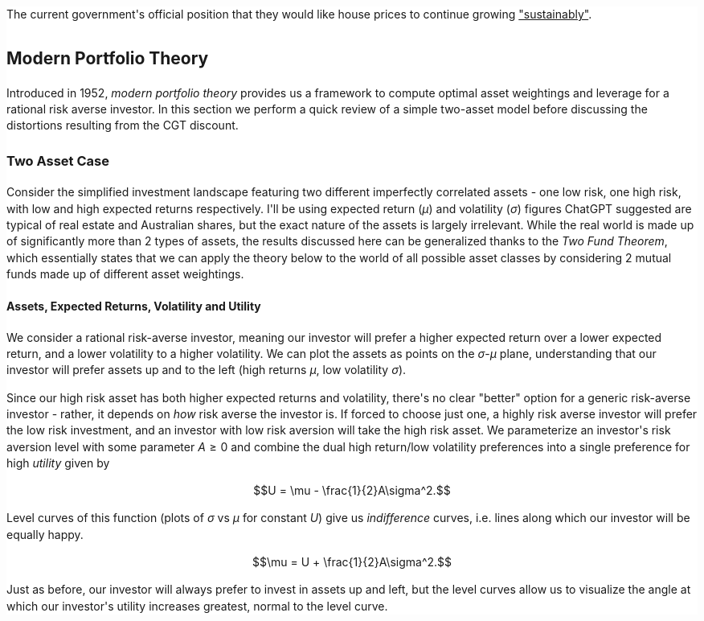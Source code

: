 The current government's official position that they would like house prices to continue growing ["sustainably"](https://www.abc.net.au/news/2024-12-14/housing-minister-says-house-prices-shouldnt-fall/104724144).

## Modern Portfolio Theory

Introduced in 1952, _modern portfolio theory_ provides us a framework to compute optimal asset weightings and leverage for a rational risk averse investor. In this section we perform a quick review of a simple two-asset model before discussing the distortions resulting from the CGT discount.

### Two Asset Case

Consider the simplified investment landscape featuring two different imperfectly correlated assets - one low risk, one high risk, with low and high expected returns respectively. I'll be using expected return ($\mu$) and volatility ($\sigma$) figures ChatGPT suggested are typical of real estate and Australian shares, but the exact nature of the assets is largely irrelevant. While the real world is made up of significantly more than 2 types of assets, the results discussed here can be generalized thanks to the _Two Fund Theorem_, which essentially states that we can apply the theory below to the world of all possible asset classes by considering 2 mutual funds made up of different asset weightings.

#### Assets, Expected Returns, Volatility and Utility

We consider a rational risk-averse investor, meaning our investor will prefer a higher expected return over a lower expected return, and a lower volatility to a higher volatility.  We can plot the assets as points on the $\sigma$-$\mu$ plane, understanding that our investor will prefer assets up and to the left (high returns $\mu$, low volatility $\sigma$).

Since our high risk asset has both higher expected returns and volatility, there's no clear "better" option for a generic risk-averse investor - rather, it depends on _how_ risk averse the investor is. If forced to choose just one, a highly risk averse investor will prefer the low risk investment, and an investor with low risk aversion will take the high risk asset. We parameterize an investor's risk aversion level with some parameter $A \ge 0$ and combine the dual high return/low volatility preferences into a single preference for high _utility_ given by

$$U = \mu - \frac{1}{2}A\sigma^2.$$

Level curves of this function (plots of $\sigma$ vs $\mu$ for constant $U$) give us _indifference_ curves, i.e. lines along which our investor will be equally happy.

$$\mu = U + \frac{1}{2}A\sigma^2.$$

Just as before, our investor will always prefer to invest in assets up and left, but the level curves allow us to visualize the angle at which our investor's utility increases greatest, normal to the level curve.
